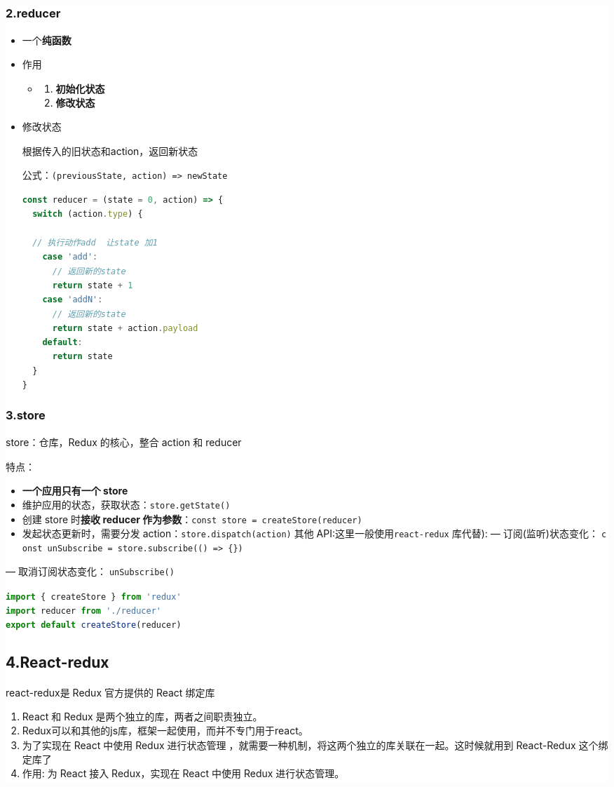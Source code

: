 ### 2.reducer

- 一个**纯函数**

- 作用

  - 1. **初始化状态**
    2. **修改状态**

- 修改状态

  根据传入的旧状态和action，返回新状态

  公式：`(previousState, action) => newState`

  ```js
  const reducer = (state = 0, action) => {
    switch (action.type) {
    
    // 执行动作add  让state 加1
      case 'add':
        // 返回新的state
        return state + 1
      case 'addN':
        // 返回新的state
        return state + action.payload
      default:
        return state
    }
  }
  ```

### 3.store

store：仓库，Redux 的核心，整合 action 和 reducer

特点：

- **一个应用只有一个 store**
- 维护应用的状态，获取状态：`store.getState()`
- 创建 store 时**接收 reducer 作为参数**：`const store = createStore(reducer)`
- 发起状态更新时，需要分发 action：`store.dispatch(action)` 其他 API:这里一般使用`react-redux` 库代替):
   — 订阅(监听)状态变化： `const unSubscribe = store.subscribe(() => {})`

— 取消订阅状态变化： `unSubscribe()`

 ```js
import { createStore } from 'redux'
import reducer from './reducer'
export default createStore(reducer)
 ```

## 4.React-redux

 react-redux是 Redux 官方提供的 React 绑定库

1. React 和 Redux 是两个独立的库，两者之间职责独立。
2. Redux可以和其他的js库，框架一起使用，而并不专门用于react。
3. 为了实现在 React 中使用 Redux 进行状态管理 ，就需要一种机制，将这两个独立的库关联在一起。这时候就用到 React-Redux 这个绑定库了
4. 作用: 为 React 接入 Redux，实现在 React 中使用 Redux 进行状态管理。

